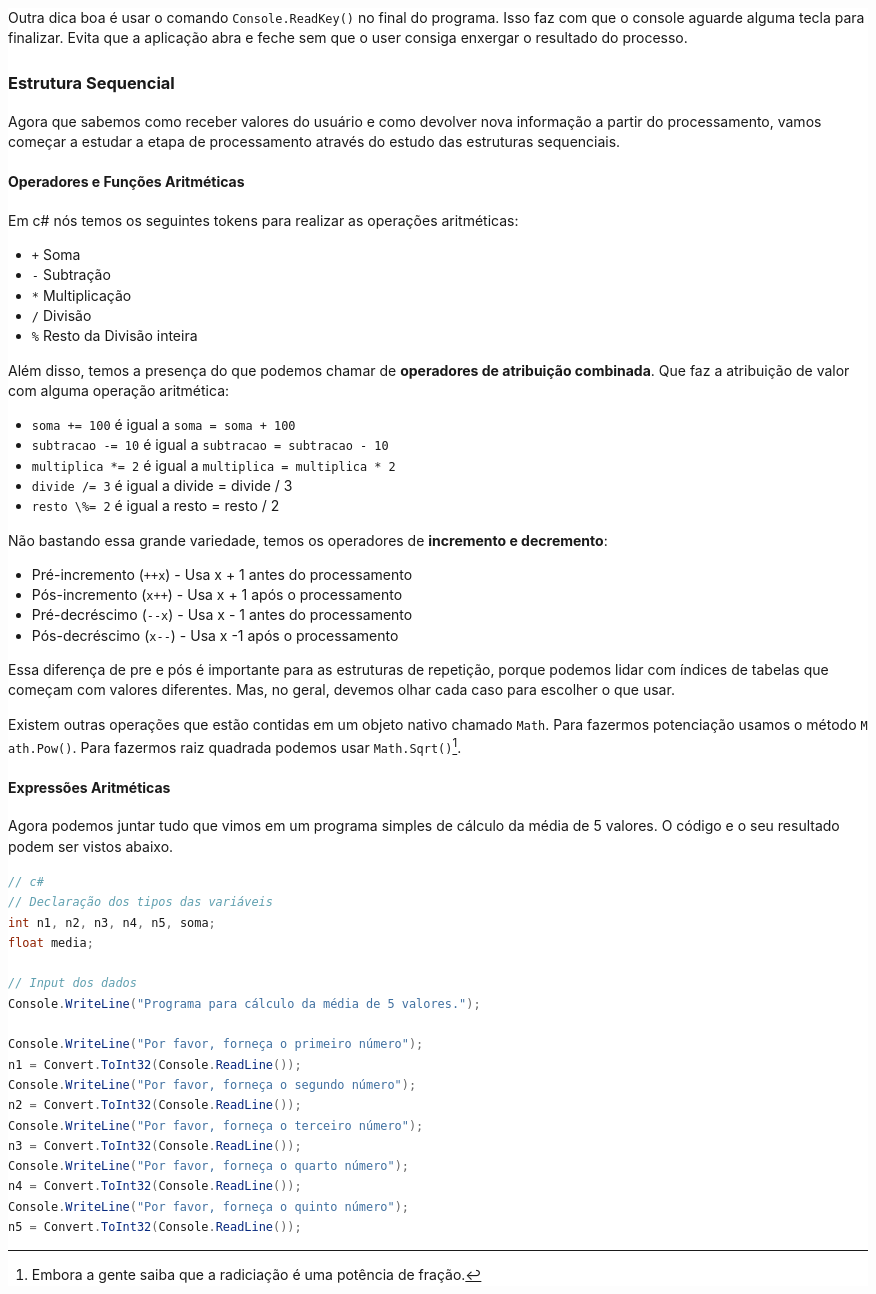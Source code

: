Outra dica boa é usar o comando `Console.ReadKey()` no final do programa. Isso faz com que o console aguarde alguma tecla para finalizar. Evita que a aplicação abra e feche sem que o user consiga enxergar o resultado do processo.

### Estrutura Sequencial

Agora que sabemos como receber valores do usuário e como devolver nova informação a partir do processamento, vamos começar a estudar a etapa de processamento através do estudo das estruturas sequenciais.

#### Operadores e Funções Aritméticas

Em c\# nós temos os seguintes tokens para realizar as operações aritméticas:

- `+` Soma
- `-` Subtração
- `*` Multiplicação
- `/` Divisão
- `%` Resto da Divisão inteira

Além disso, temos a presença do que podemos chamar de **operadores de atribuição combinada**. Que faz a atribuição de valor com alguma operação aritmética:

- `soma += 100` é igual a `soma = soma + 100`
- `subtracao -= 10` é igual a `subtracao = subtracao - 10` 
- `multiplica *= 2` é igual a `multiplica = multiplica * 2`
- `divide /= 3` é igual a divide = divide / 3
- `resto \%= 2` é igual a resto = resto / 2

Não bastando essa grande variedade, temos os operadores de **incremento e decremento**:

- Pré-incremento (`++x`) - Usa x + 1 antes do processamento
- Pós-incremento (`x++`) - Usa x + 1 após o processamento
- Pré-decréscimo (`--x`) - Usa x - 1 antes do processamento
- Pós-decréscimo (`x--`) - Usa x -1 após o processamento

Essa diferença de pre e pós é importante para as estruturas de repetição, porque podemos lidar com índices de tabelas que começam com valores diferentes. Mas, no geral, devemos olhar cada caso para escolher o que usar.

Existem outras operações que estão contidas em um objeto nativo chamado `Math`. Para fazermos potenciação usamos o método `Math.Pow()`. Para fazermos raiz quadrada podemos usar `Math.Sqrt()`[^3].

[^3]: Embora a gente saiba que a radiciação é uma potência de fração.

#### Expressões Aritméticas

Agora podemos juntar tudo que vimos em um programa simples de cálculo da média de 5 valores. O código e o seu resultado podem ser vistos abaixo.

``` c#
// c#
// Declaração dos tipos das variáveis
int n1, n2, n3, n4, n5, soma;
float media;

// Input dos dados
Console.WriteLine("Programa para cálculo da média de 5 valores.");

Console.WriteLine("Por favor, forneça o primeiro número");
n1 = Convert.ToInt32(Console.ReadLine());
Console.WriteLine("Por favor, forneça o segundo número");
n2 = Convert.ToInt32(Console.ReadLine());
Console.WriteLine("Por favor, forneça o terceiro número");
n3 = Convert.ToInt32(Console.ReadLine());
Console.WriteLine("Por favor, forneça o quarto número");
n4 = Convert.ToInt32(Console.ReadLine());
Console.WriteLine("Por favor, forneça o quinto número");
n5 = Convert.ToInt32(Console.ReadLine());

```

[^1]: Float possui precisão simples e Double possui dupla precisão.
[^2]: Isso é muito impressionante!
[^4]: Se você não se lembra como resolver um problema desse, seu professor da sexta série está rindo de você nesse exato minuto.
[^5]: Refatorar é o processo de mudar o código e obter o mesmo resultado no final. É uma ótima prática a ser feita.